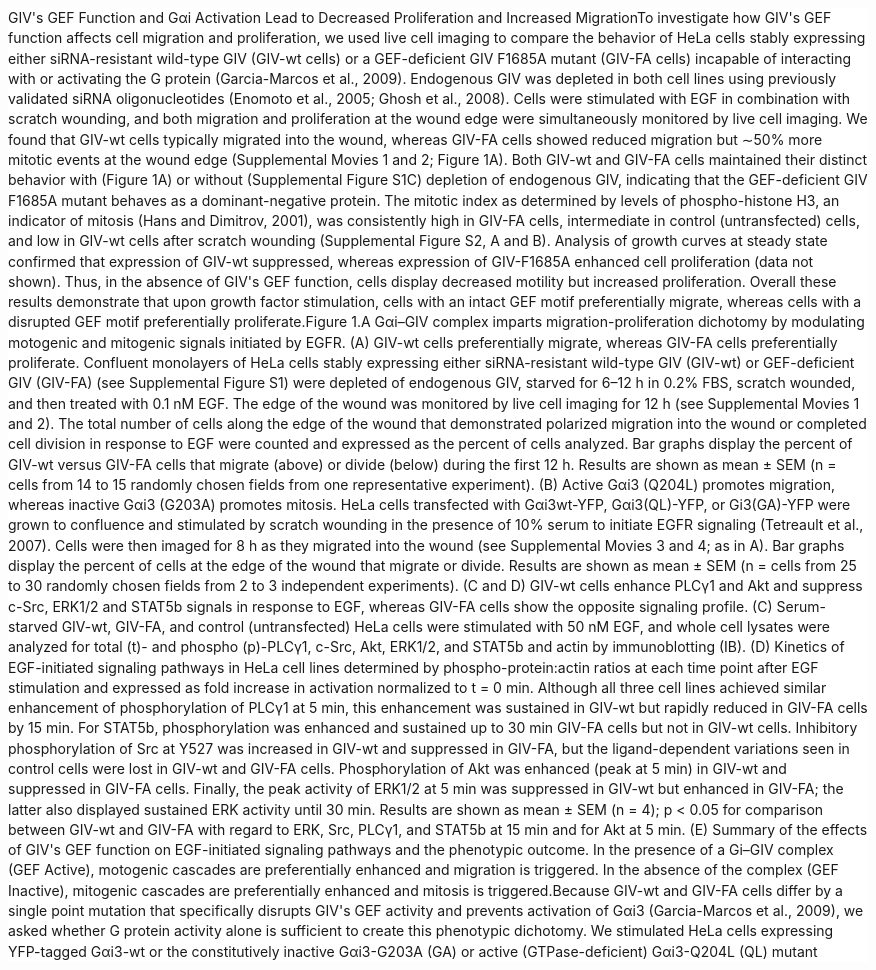 GIV's GEF Function and Gαi Activation Lead to Decreased Proliferation and Increased MigrationTo investigate how GIV's GEF function affects cell migration and proliferation, we used live cell imaging to compare the behavior of HeLa cells stably expressing either siRNA-resistant wild-type GIV (GIV-wt cells) or a GEF-deficient GIV F1685A mutant (GIV-FA cells) incapable of interacting with or activating the G protein (Garcia-Marcos et al., 2009). Endogenous GIV was depleted in both cell lines using previously validated siRNA oligonucleotides (Enomoto et al., 2005; Ghosh et al., 2008). Cells were stimulated with EGF in combination with scratch wounding, and both migration and proliferation at the wound edge were simultaneously monitored by live cell imaging. We found that GIV-wt cells typically migrated into the wound, whereas GIV-FA cells showed reduced migration but ∼50% more mitotic events at the wound edge (Supplemental Movies 1 and 2; Figure 1A). Both GIV-wt and GIV-FA cells maintained their distinct behavior with (Figure 1A) or without (Supplemental Figure S1C) depletion of endogenous GIV, indicating that the GEF-deficient GIV F1685A mutant behaves as a dominant-negative protein. The mitotic index as determined by levels of phospho-histone H3, an indicator of mitosis (Hans and Dimitrov, 2001), was consistently high in GIV-FA cells, intermediate in control (untransfected) cells, and low in GIV-wt cells after scratch wounding (Supplemental Figure S2, A and B). Analysis of growth curves at steady state confirmed that expression of GIV-wt suppressed, whereas expression of GIV-F1685A enhanced cell proliferation (data not shown). Thus, in the absence of GIV's GEF function, cells display decreased motility but increased proliferation. Overall these results demonstrate that upon growth factor stimulation, cells with an intact GEF motif preferentially migrate, whereas cells with a disrupted GEF motif preferentially proliferate.Figure 1.A Gαi–GIV complex imparts migration-proliferation dichotomy by modulating motogenic and mitogenic signals initiated by EGFR. (A) GIV-wt cells preferentially migrate, whereas GIV-FA cells preferentially proliferate. Confluent monolayers of HeLa cells stably expressing either siRNA-resistant wild-type GIV (GIV-wt) or GEF-deficient GIV (GIV-FA) (see Supplemental Figure S1) were depleted of endogenous GIV, starved for 6–12 h in 0.2% FBS, scratch wounded, and then treated with 0.1 nM EGF. The edge of the wound was monitored by live cell imaging for 12 h (see Supplemental Movies 1 and 2). The total number of cells along the edge of the wound that demonstrated polarized migration into the wound or completed cell division in response to EGF were counted and expressed as the percent of cells analyzed. Bar graphs display the percent of GIV-wt versus GIV-FA cells that migrate (above) or divide (below) during the first 12 h. Results are shown as mean ± SEM (n = cells from 14 to 15 randomly chosen fields from one representative experiment). (B) Active Gαi3 (Q204L) promotes migration, whereas inactive Gαi3 (G203A) promotes mitosis. HeLa cells transfected with Gαi3wt-YFP, Gαi3(QL)-YFP, or Gi3(GA)-YFP were grown to confluence and stimulated by scratch wounding in the presence of 10% serum to initiate EGFR signaling (Tetreault et al., 2007). Cells were then imaged for 8 h as they migrated into the wound (see Supplemental Movies 3 and 4; as in A). Bar graphs display the percent of cells at the edge of the wound that migrate or divide. Results are shown as mean ± SEM (n = cells from 25 to 30 randomly chosen fields from 2 to 3 independent experiments). (C and D) GIV-wt cells enhance PLCγ1 and Akt and suppress c-Src, ERK1/2 and STAT5b signals in response to EGF, whereas GIV-FA cells show the opposite signaling profile. (C) Serum-starved GIV-wt, GIV-FA, and control (untransfected) HeLa cells were stimulated with 50 nM EGF, and whole cell lysates were analyzed for total (t)- and phospho (p)-PLCγ1, c-Src, Akt, ERK1/2, and STAT5b and actin by immunoblotting (IB). (D) Kinetics of EGF-initiated signaling pathways in HeLa cell lines determined by phospho-protein:actin ratios at each time point after EGF stimulation and expressed as fold increase in activation normalized to t = 0 min. Although all three cell lines achieved similar enhancement of phosphorylation of PLCγ1 at 5 min, this enhancement was sustained in GIV-wt but rapidly reduced in GIV-FA cells by 15 min. For STAT5b, phosphorylation was enhanced and sustained up to 30 min GIV-FA cells but not in GIV-wt cells. Inhibitory phosphorylation of Src at Y527 was increased in GIV-wt and suppressed in GIV-FA, but the ligand-dependent variations seen in control cells were lost in GIV-wt and GIV-FA cells. Phosphorylation of Akt was enhanced (peak at 5 min) in GIV-wt and suppressed in GIV-FA cells. Finally, the peak activity of ERK1/2 at 5 min was suppressed in GIV-wt but enhanced in GIV-FA; the latter also displayed sustained ERK activity until 30 min. Results are shown as mean ± SEM (n = 4); p < 0.05 for comparison between GIV-wt and GIV-FA with regard to ERK, Src, PLCγ1, and STAT5b at 15 min and for Akt at 5 min. (E) Summary of the effects of GIV's GEF function on EGF-initiated signaling pathways and the phenotypic outcome. In the presence of a Gi–GIV complex (GEF Active), motogenic cascades are preferentially enhanced and migration is triggered. In the absence of the complex (GEF Inactive), mitogenic cascades are preferentially enhanced and mitosis is triggered.Because GIV-wt and GIV-FA cells differ by a single point mutation that specifically disrupts GIV's GEF activity and prevents activation of Gαi3 (Garcia-Marcos et al., 2009), we asked whether G protein activity alone is sufficient to create this phenotypic dichotomy. We stimulated HeLa cells expressing YFP-tagged Gαi3-wt or the constitutively inactive Gαi3-G203A (GA) or active (GTPase-deficient) Gαi3-Q204L (QL) mutant